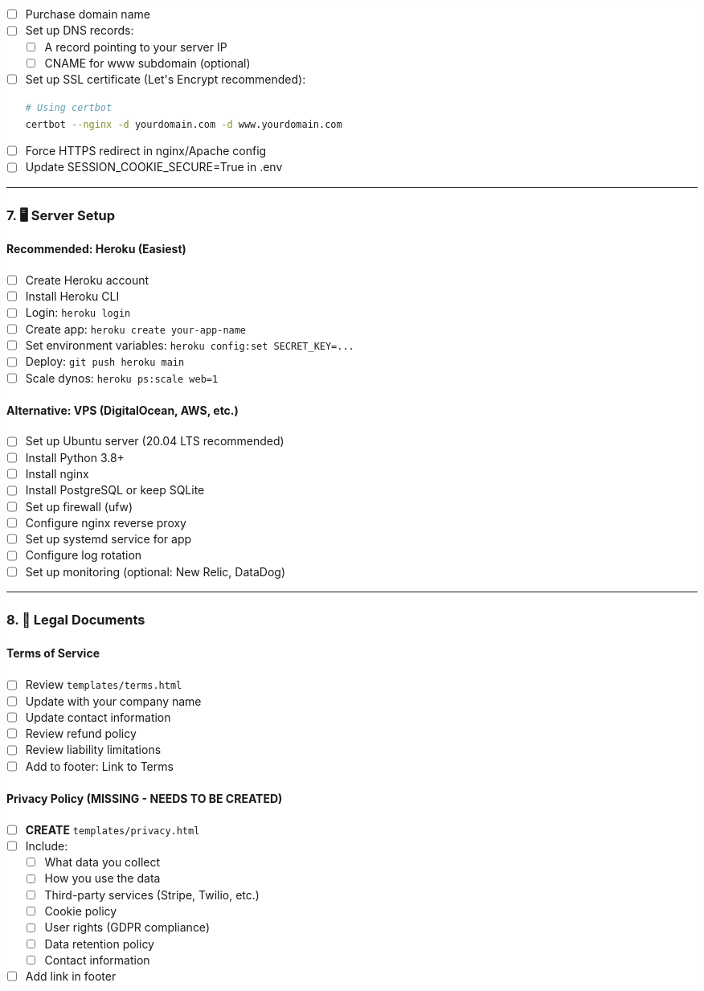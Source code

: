 - [ ] Purchase domain name
- [ ] Set up DNS records:
  - [ ] A record pointing to your server IP
  - [ ] CNAME for www subdomain (optional)
- [ ] Set up SSL certificate (Let's Encrypt recommended):
  ```bash
  # Using certbot
  certbot --nginx -d yourdomain.com -d www.yourdomain.com
  ```
- [ ] Force HTTPS redirect in nginx/Apache config
- [ ] Update SESSION_COOKIE_SECURE=True in .env

---

### 7. 🖥️ Server Setup

#### Recommended: Heroku (Easiest)
- [ ] Create Heroku account
- [ ] Install Heroku CLI
- [ ] Login: `heroku login`
- [ ] Create app: `heroku create your-app-name`
- [ ] Set environment variables: `heroku config:set SECRET_KEY=...`
- [ ] Deploy: `git push heroku main`
- [ ] Scale dynos: `heroku ps:scale web=1`

#### Alternative: VPS (DigitalOcean, AWS, etc.)
- [ ] Set up Ubuntu server (20.04 LTS recommended)
- [ ] Install Python 3.8+
- [ ] Install nginx
- [ ] Install PostgreSQL or keep SQLite
- [ ] Set up firewall (ufw)
- [ ] Configure nginx reverse proxy
- [ ] Set up systemd service for app
- [ ] Configure log rotation
- [ ] Set up monitoring (optional: New Relic, DataDog)

---

### 8. 📄 Legal Documents

#### Terms of Service
- [ ] Review `templates/terms.html`
- [ ] Update with your company name
- [ ] Update contact information
- [ ] Review refund policy
- [ ] Review liability limitations
- [ ] Add to footer: Link to Terms

#### Privacy Policy (MISSING - NEEDS TO BE CREATED)
- [ ] **CREATE** `templates/privacy.html`
- [ ] Include:
  - [ ] What data you collect
  - [ ] How you use the data
  - [ ] Third-party services (Stripe, Twilio, etc.)
  - [ ] Cookie policy
  - [ ] User rights (GDPR compliance)
  - [ ] Data retention policy
  - [ ] Contact information
- [ ] Add link in footer
